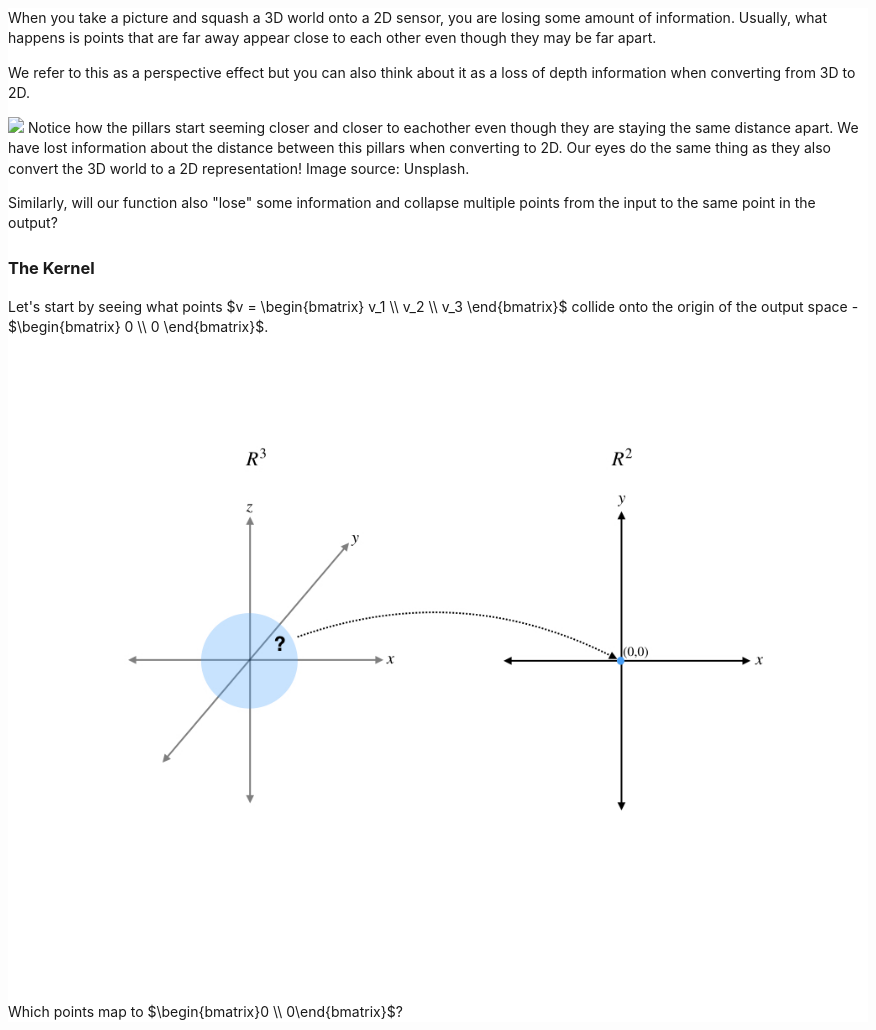 When you take a picture and squash a 3D world onto a 2D sensor, you are losing some amount of information. Usually, what happens is points that are far away appear close to each other even though they may be far apart.

We refer to this as a perspective effect but you can also think about it as a loss of depth information when converting from 3D to 2D.

<div class='image-block'>
    <img src='https://images.unsplash.com/photo-1554976757-606d486f5d92?ixlib=rb-1.2.1&ixid=eyJhcHBfaWQiOjEyMDd9&auto=format&fit=crop&w=2204&q=80' />
    Notice how the pillars start seeming closer and closer to eachother even though they are staying the same distance apart. We have lost information about the distance between this pillars when converting to 2D. Our eyes do the same thing as they also convert the 3D world to a 2D representation! Image source: Unsplash.
</div>

Similarly, will our function also "lose" some information and collapse multiple points from the input to the same point in the output?

### The Kernel

Let's start by seeing what points $v = \begin{bmatrix} v_1 \\ v_2 \\ v_3 \end{bmatrix}$ collide onto the origin of the output space - $\begin{bmatrix} 0 \\ 0 \end{bmatrix}$.

<div class='image-block'>
    <img src='/public/images/kernels/map_to_0.jpeg'/>
    Which points map to $\begin{bmatrix}0 \\ 0\end{bmatrix}$?
</div>
